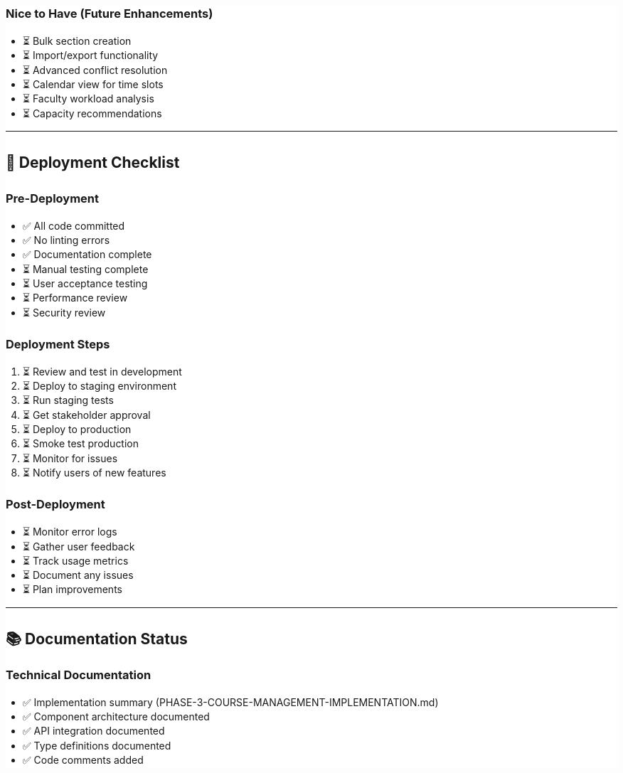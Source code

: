 ### Nice to Have (Future Enhancements)
- ⏳ Bulk section creation
- ⏳ Import/export functionality
- ⏳ Advanced conflict resolution
- ⏳ Calendar view for time slots
- ⏳ Faculty workload analysis
- ⏳ Capacity recommendations

---

## 🚀 Deployment Checklist

### Pre-Deployment
- ✅ All code committed
- ✅ No linting errors
- ✅ Documentation complete
- ⏳ Manual testing complete
- ⏳ User acceptance testing
- ⏳ Performance review
- ⏳ Security review

### Deployment Steps
1. ⏳ Review and test in development
2. ⏳ Deploy to staging environment
3. ⏳ Run staging tests
4. ⏳ Get stakeholder approval
5. ⏳ Deploy to production
6. ⏳ Smoke test production
7. ⏳ Monitor for issues
8. ⏳ Notify users of new features

### Post-Deployment
- ⏳ Monitor error logs
- ⏳ Gather user feedback
- ⏳ Track usage metrics
- ⏳ Document any issues
- ⏳ Plan improvements

---

## 📚 Documentation Status

### Technical Documentation
- ✅ Implementation summary (PHASE-3-COURSE-MANAGEMENT-IMPLEMENTATION.md)
- ✅ Component architecture documented
- ✅ API integration documented
- ✅ Type definitions documented
- ✅ Code comments added
